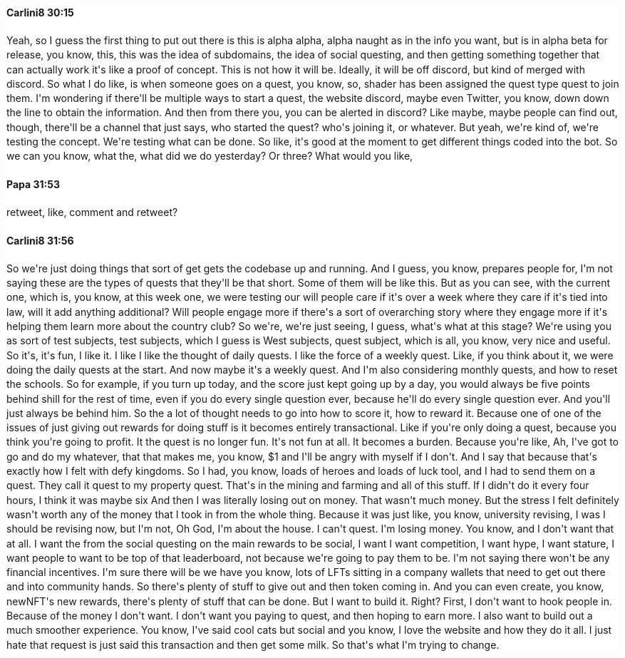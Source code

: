 #### Carlini8 30:15

Yeah, so I guess the first thing to put out there is this is alpha alpha, alpha naught as in the info you want, but is in alpha beta for release, you know, this, this was the idea of subdomains, the idea of social questing, and then getting something together that can actually work it's like a proof of concept. This is not how it will be. Ideally, it will be off discord, but kind of merged with discord. So what I do like, is when someone goes on a quest, you know, so, shader has been assigned the quest type quest to join them. I'm wondering if there'll be multiple ways to start a quest, the website discord, maybe even Twitter, you know, down down the line to obtain the information. And then from there you, you can be alerted in discord? Like maybe, maybe people can find out, though, there'll be a channel that just says, who started the quest? who's joining it, or whatever. But yeah, we're kind of, we're testing the concept. We're testing what can be done. So like, it's good at the moment to get different things coded into the bot. So we can you know, what the, what did we do yesterday? Or three? What would you like,

#### Papa 31:53

retweet, like, comment and retweet?

#### Carlini8 31:56

So we're just doing things that sort of get gets the codebase up and running. And I guess, you know, prepares people for, I'm not saying these are the types of quests that they'll be that short. Some of them will be like this. But as you can see, with the current one, which is, you know, at this week one, we were testing our will people care if it's over a week where they care if it's tied into law, will it add anything additional? Will people engage more if there's a sort of overarching story where they engage more if it's helping them learn more about the country club? So we're, we're just seeing, I guess, what's what at this stage? We're using you as sort of test subjects, test subjects, which I guess is West subjects, quest subject, which is all, you know, very nice and useful. So it's, it's fun, I like it. I like I like the thought of daily quests. I like the force of a weekly quest. Like, if you think about it, we were doing the daily quests at the start. And now maybe it's a weekly quest. And I'm also considering monthly quests, and how to reset the schools. So for example, if you turn up today, and the score just kept going up by a day, you would always be five points behind shill for the rest of time, even if you do every single question ever, because he'll do every single question ever. And you'll just always be behind him. So the a lot of thought needs to go into how to score it, how to reward it. Because one of one of the issues of just giving out rewards for doing stuff is it becomes entirely transactional. Like if you're only doing a quest, because you think you're going to profit. It the quest is no longer fun. It's not fun at all. It becomes a burden. Because you're like, Ah, I've got to go and do my whatever, that that makes me, you know, $1 and I'll be angry with myself if I don't. And I say that because that's exactly how I felt with defy kingdoms. So I had, you know, loads of heroes and loads of luck tool, and I had to send them on a quest. They call it quest to my property quest. That's in the mining and farming and all of this stuff. If I didn't do it every four hours, I think it was maybe six And then I was literally losing out on money. That wasn't much money. But the stress I felt definitely wasn't worth any of the money that I took in from the whole thing. Because it was just like, you know, university revising, I was I should be revising now, but I'm not, Oh God, I'm about the house. I can't quest. I'm losing money. You know, and I don't want that at all. I want the from the social questing on the main rewards to be social, I want I want competition, I want hype, I want stature, I want people to want to be top of that leaderboard, not because we're going to pay them to be. I'm not saying there won't be any financial incentives. I'm sure there will be we have you know, lots of LFTs sitting in a company wallets that need to get out there and into community hands. So there's plenty of stuff to give out and then token coming in. And you can even create, you know, newNFT's new rewards, there's plenty of stuff that can be done. But I want to build it. Right? First, I don't want to hook people in. Because of the money I don't want. I don't want you paying to quest, and then hoping to earn more. I also want to build out a much smoother experience. You know, I've said cool cats but social and you know, I love the website and how they do it all. I just hate that request is just said this transaction and then get some milk. So that's what I'm trying to change.
